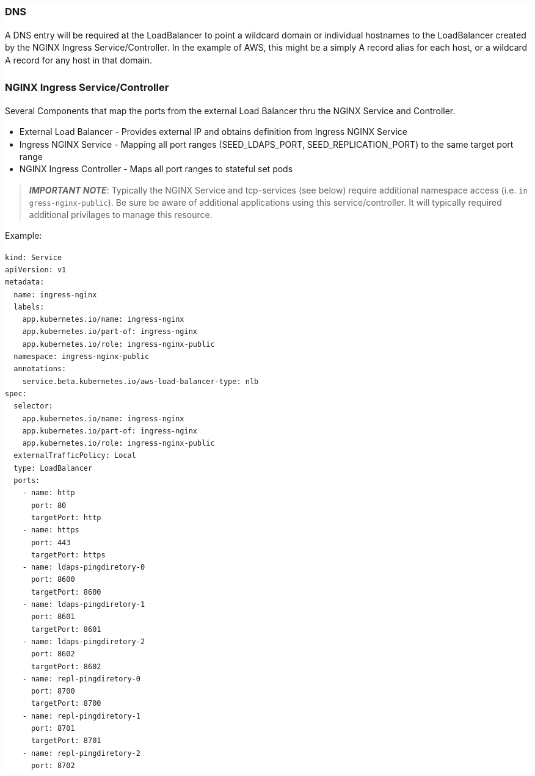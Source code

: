 ### DNS
A DNS entry will be required at the LoadBalancer to point a wildcard domain or individual hostnames
to the LoadBalancer created by the NGINX Ingress Service/Controller.  In the example of AWS, this might
be a simply A record alias for each host, or a wildcard A record for any host in that domain.

### NGINX Ingress Service/Controller
Several Components that map the ports from the external Load Balancer thru the NGINX Service and Controller.

* External Load Balancer   - Provides external IP and obtains definition from Ingress NGINX Service
* Ingress NGINX Service    - Mapping all port ranges (SEED_LDAPS_PORT, SEED_REPLICATION_PORT) to the same target port range
* NGINX Ingress Controller - Maps all port ranges to stateful set pods

> ***IMPORTANT NOTE***: Typically the NGINX Service and tcp-services (see below) require additional
> namespace access (i.e. `ingress-nginx-public`).  Be sure be aware of additional applications
> using this service/controller.  It will typically required additional privilages to manage this
> resource.

Example:

```
kind: Service
apiVersion: v1
metadata:
  name: ingress-nginx
  labels:
    app.kubernetes.io/name: ingress-nginx
    app.kubernetes.io/part-of: ingress-nginx
    app.kubernetes.io/role: ingress-nginx-public
  namespace: ingress-nginx-public
  annotations:
    service.beta.kubernetes.io/aws-load-balancer-type: nlb
spec:
  selector:
    app.kubernetes.io/name: ingress-nginx
    app.kubernetes.io/part-of: ingress-nginx
    app.kubernetes.io/role: ingress-nginx-public
  externalTrafficPolicy: Local
  type: LoadBalancer
  ports:
    - name: http
      port: 80
      targetPort: http
    - name: https
      port: 443
      targetPort: https
    - name: ldaps-pingdiretory-0
      port: 8600
      targetPort: 8600
    - name: ldaps-pingdiretory-1
      port: 8601
      targetPort: 8601
    - name: ldaps-pingdiretory-2
      port: 8602
      targetPort: 8602
    - name: repl-pingdiretory-0
      port: 8700
      targetPort: 8700
    - name: repl-pingdiretory-1
      port: 8701
      targetPort: 8701
    - name: repl-pingdiretory-2
      port: 8702
```